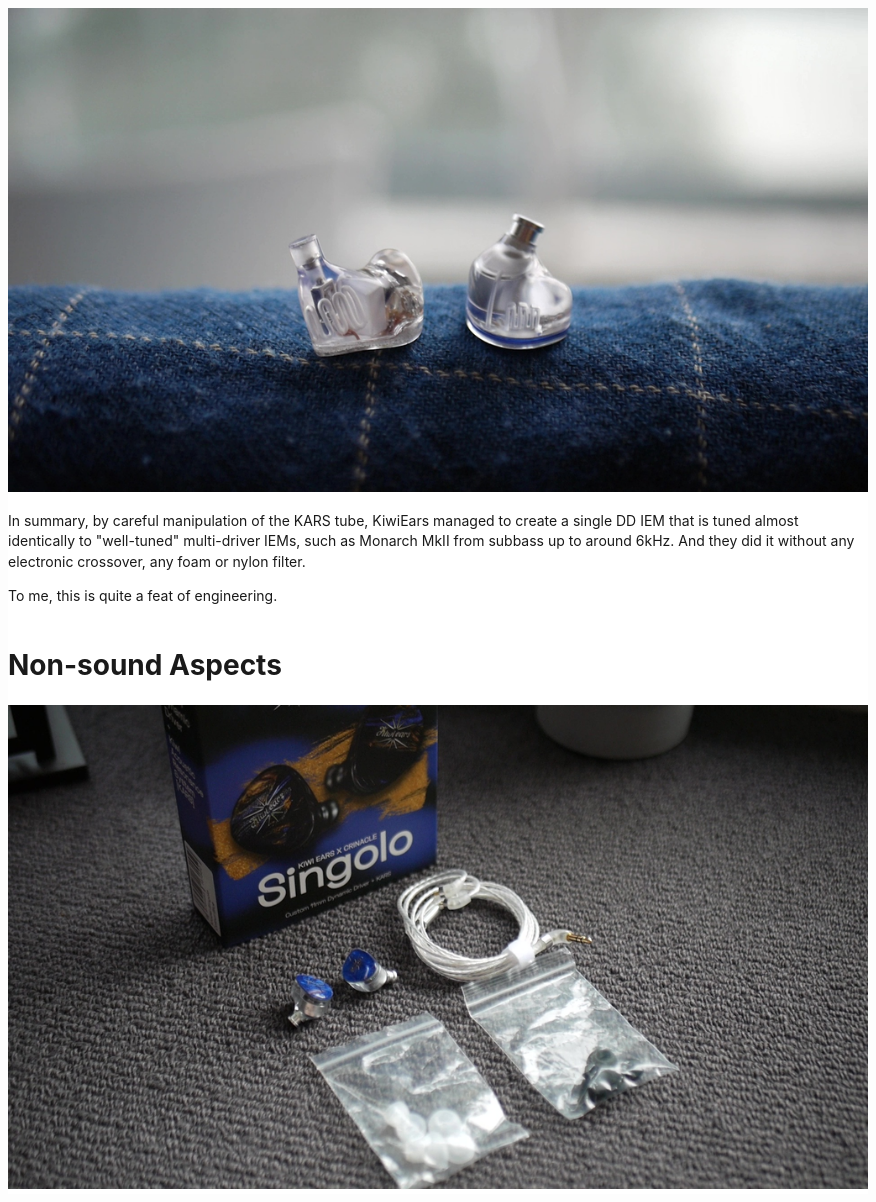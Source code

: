 ![](/assets/images/KiwiEars-Singolo/Singolo_00010.jpg)

In summary, by careful manipulation of the KARS tube, KiwiEars managed to create a single DD IEM that is tuned almost identically to "well-tuned" multi-driver IEMs, such as Monarch MkII from subbass up to around 6kHz. And they did it without any electronic crossover, any foam or nylon filter. 

To me, this is quite a feat of engineering. 

Non-sound Aspects
===

![](/assets/images/KiwiEars-Singolo/Singolo_00002.jpg)
